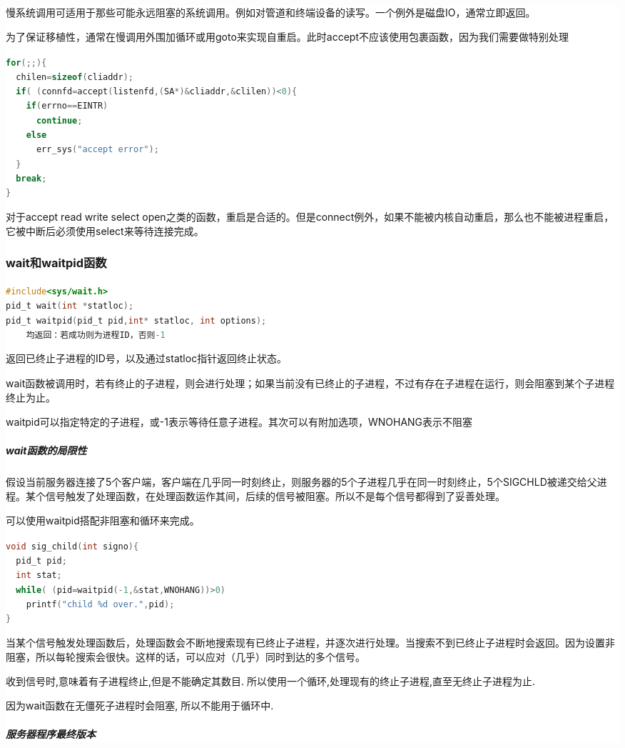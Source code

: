 慢系统调用可适用于那些可能永远阻塞的系统调用。例如对管道和终端设备的读写。一个例外是磁盘IO，通常立即返回。

为了保证移植性，通常在慢调用外围加循环或用goto来实现自重启。此时accept不应该使用包裹函数，因为我们需要做特别处理

```c
for(;;){
  chilen=sizeof(cliaddr);
  if( (connfd=accept(listenfd,(SA*)&cliaddr,&clilen))<0){
    if(errno==EINTR)
      continue;
    else
      err_sys("accept error");
  }
  break;
}
```

对于accept read write select open之类的函数，重启是合适的。但是connect例外，如果不能被内核自动重启，那么也不能被进程重启，它被中断后必须使用select来等待连接完成。

### wait和waitpid函数

```c
#include<sys/wait.h>
pid_t wait(int *statloc);
pid_t waitpid(pid_t pid,int* statloc, int options);
	均返回：若成功则为进程ID，否则-1
```

返回已终止子进程的ID号，以及通过statloc指针返回终止状态。

wait函数被调用时，若有终止的子进程，则会进行处理；如果当前没有已终止的子进程，不过有存在子进程在运行，则会阻塞到某个子进程终止为止。

waitpid可以指定特定的子进程，或-1表示等待任意子进程。其次可以有附加选项，WNOHANG表示不阻塞

##### wait函数的局限性

假设当前服务器连接了5个客户端，客户端在几乎同一时刻终止，则服务器的5个子进程几乎在同一时刻终止，5个SIGCHLD被递交给父进程。某个信号触发了处理函数，在处理函数运作其间，后续的信号被阻塞。所以不是每个信号都得到了妥善处理。

可以使用waitpid搭配非阻塞和循环来完成。

```c
void sig_child(int signo){
  pid_t pid;
  int stat;
  while( (pid=waitpid(-1,&stat,WNOHANG))>0)
    printf("child %d over.",pid);
}
```

当某个信号触发处理函数后，处理函数会不断地搜索现有已终止子进程，并逐次进行处理。当搜索不到已终止子进程时会返回。因为设置非阻塞，所以每轮搜索会很快。这样的话，可以应对（几乎）同时到达的多个信号。

收到信号时,意味着有子进程终止,但是不能确定其数目. 所以使用一个循环,处理现有的终止子进程,直至无终止子进程为止. 

因为wait函数在无僵死子进程时会阻塞, 所以不能用于循环中.

##### 服务器程序最终版本
